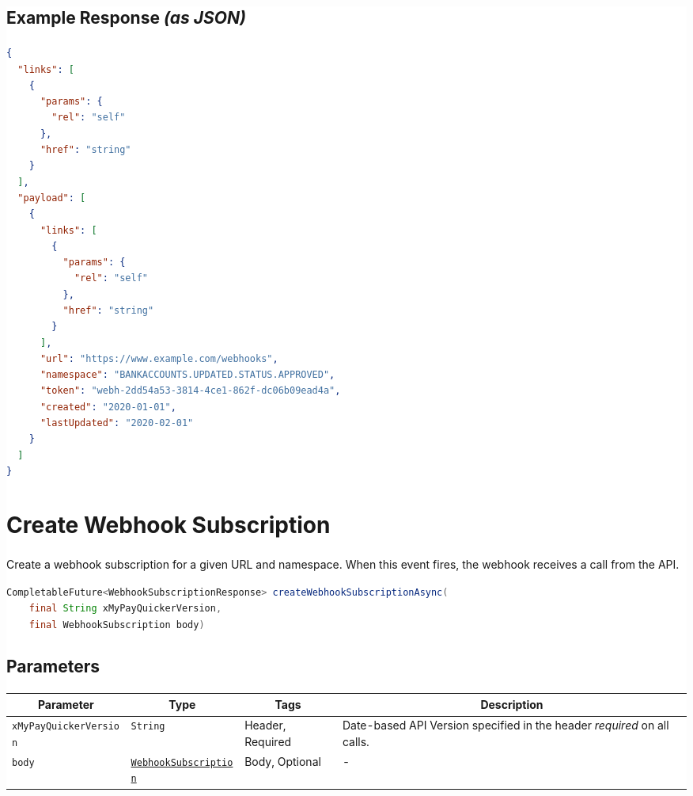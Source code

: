 ## Example Response *(as JSON)*

```json
{
  "links": [
    {
      "params": {
        "rel": "self"
      },
      "href": "string"
    }
  ],
  "payload": [
    {
      "links": [
        {
          "params": {
            "rel": "self"
          },
          "href": "string"
        }
      ],
      "url": "https://www.example.com/webhooks",
      "namespace": "BANKACCOUNTS.UPDATED.STATUS.APPROVED",
      "token": "webh-2dd54a53-3814-4ce1-862f-dc06b09ead4a",
      "created": "2020-01-01",
      "lastUpdated": "2020-02-01"
    }
  ]
}
```


# Create Webhook Subscription

Create a webhook subscription for a given URL and namespace. When this event fires, the webhook receives a call from the API.

```java
CompletableFuture<WebhookSubscriptionResponse> createWebhookSubscriptionAsync(
    final String xMyPayQuickerVersion,
    final WebhookSubscription body)
```

## Parameters

| Parameter | Type | Tags | Description |
|  --- | --- | --- | --- |
| `xMyPayQuickerVersion` | `String` | Header, Required | Date-based API Version specified in the header <i>required</i> on all calls. |
| `body` | [`WebhookSubscription`](../../doc/models/webhook-subscription.md) | Body, Optional | - |
